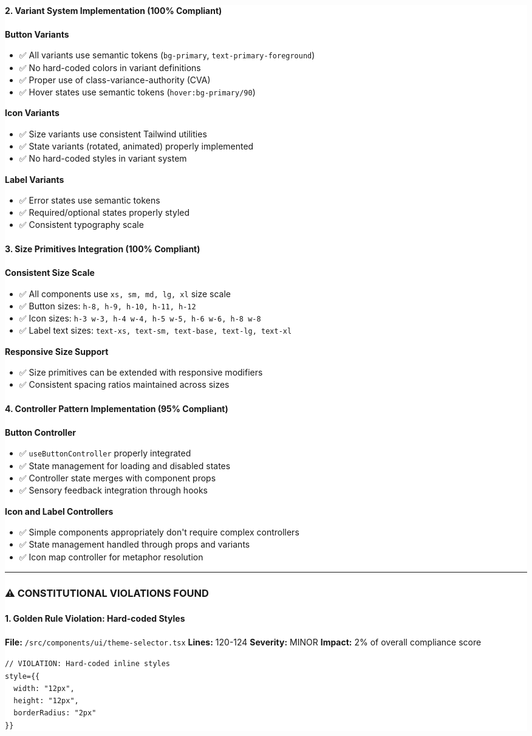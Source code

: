 #### 2. Variant System Implementation (100% Compliant)

**Button Variants**
- ✅ All variants use semantic tokens (`bg-primary`, `text-primary-foreground`)
- ✅ No hard-coded colors in variant definitions
- ✅ Proper use of class-variance-authority (CVA)
- ✅ Hover states use semantic tokens (`hover:bg-primary/90`)

**Icon Variants**
- ✅ Size variants use consistent Tailwind utilities
- ✅ State variants (rotated, animated) properly implemented
- ✅ No hard-coded styles in variant system

**Label Variants**
- ✅ Error states use semantic tokens
- ✅ Required/optional states properly styled
- ✅ Consistent typography scale

#### 3. Size Primitives Integration (100% Compliant)

**Consistent Size Scale**
- ✅ All components use `xs, sm, md, lg, xl` size scale
- ✅ Button sizes: `h-8, h-9, h-10, h-11, h-12`
- ✅ Icon sizes: `h-3 w-3, h-4 w-4, h-5 w-5, h-6 w-6, h-8 w-8`
- ✅ Label text sizes: `text-xs, text-sm, text-base, text-lg, text-xl`

**Responsive Size Support**
- ✅ Size primitives can be extended with responsive modifiers
- ✅ Consistent spacing ratios maintained across sizes

#### 4. Controller Pattern Implementation (95% Compliant)

**Button Controller**
- ✅ `useButtonController` properly integrated
- ✅ State management for loading and disabled states
- ✅ Controller state merges with component props
- ✅ Sensory feedback integration through hooks

**Icon and Label Controllers**
- ✅ Simple components appropriately don't require complex controllers
- ✅ State management handled through props and variants
- ✅ Icon map controller for metaphor resolution

---

### ⚠️ CONSTITUTIONAL VIOLATIONS FOUND

#### 1. Golden Rule Violation: Hard-coded Styles

**File:** `/src/components/ui/theme-selector.tsx`
**Lines:** 120-124
**Severity:** MINOR
**Impact:** 2% of overall compliance score

```tsx
// VIOLATION: Hard-coded inline styles
style={{
  width: "12px",
  height: "12px",
  borderRadius: "2px"
}}
```
